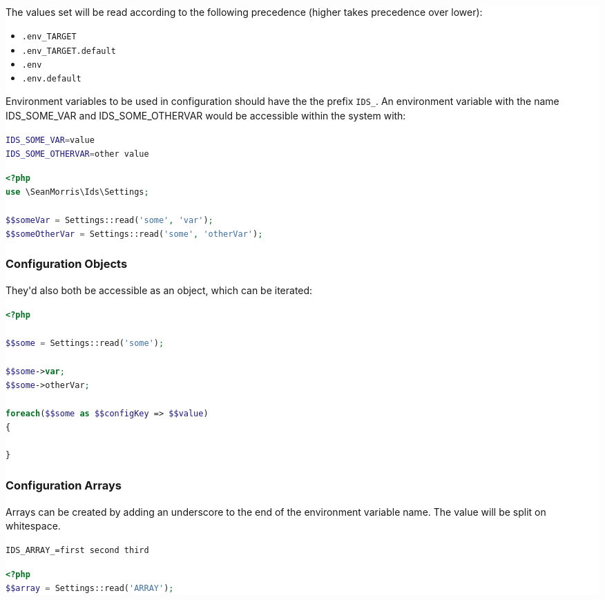 The values set will be read according to the following precedence (higher takes precedence over lower):

 * `.env_TARGET`
 * `.env_TARGET.default`
 * `.env`
 * `.env.default`

Environment variables to be used in configuration should have the the prefix `IDS_`. An environment variable with the name IDS_SOME_VAR and IDS_SOME_OTHERVAR would be accessible within the system with:

```bash
IDS_SOME_VAR=value
IDS_SOME_OTHERVAR=other value
```

```php
<?php
use \SeanMorris\Ids\Settings;

$$someVar = Settings::read('some', 'var');
$$someOtherVar = Settings::read('some', 'otherVar');
```

### Configuration Objects

They'd also both be accessible as an object, which can be iterated:

```php
<?php

$$some = Settings::read('some');

$$some->var;
$$some->otherVar;

foreach($$some as $$configKey => $$value)
{

}

```

### Configuration Arrays

Arrays can be created by adding an underscore to the end of the environment variable name. The value will be split on whitespace.

```
IDS_ARRAY_=first second third
```

```php
<?php
$$array = Settings::read('ARRAY');
```
